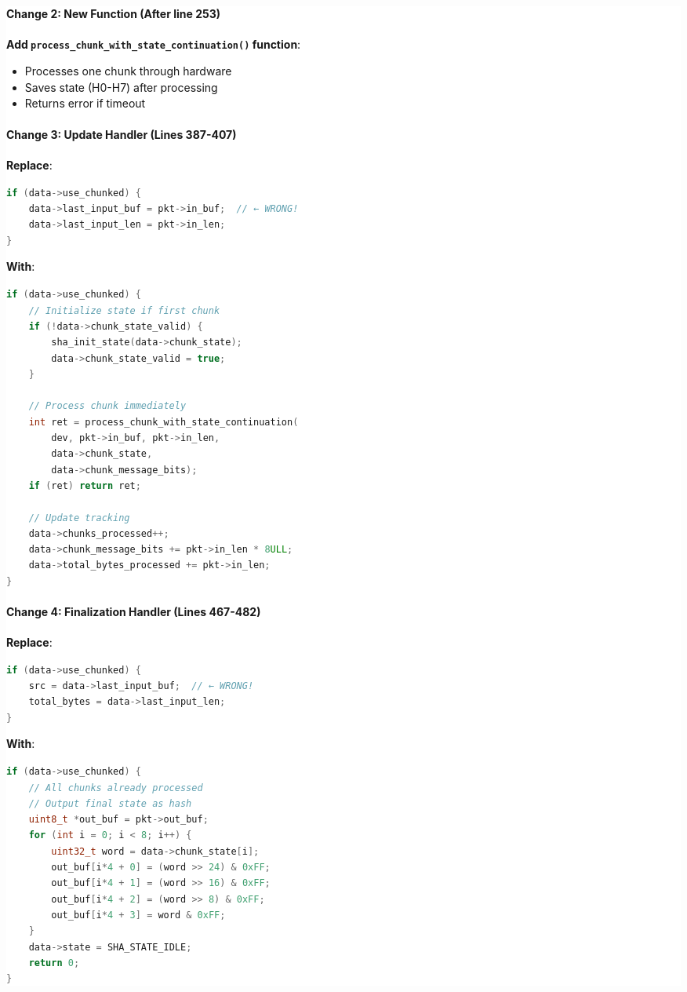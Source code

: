 #### Change 2: New Function (After line 253)

**Add `process_chunk_with_state_continuation()` function**:
- Processes one chunk through hardware
- Saves state (H0-H7) after processing
- Returns error if timeout

#### Change 3: Update Handler (Lines 387-407)

**Replace**:
```c
if (data->use_chunked) {
    data->last_input_buf = pkt->in_buf;  // ← WRONG!
    data->last_input_len = pkt->in_len;
}
```

**With**:
```c
if (data->use_chunked) {
    // Initialize state if first chunk
    if (!data->chunk_state_valid) {
        sha_init_state(data->chunk_state);
        data->chunk_state_valid = true;
    }
    
    // Process chunk immediately
    int ret = process_chunk_with_state_continuation(
        dev, pkt->in_buf, pkt->in_len,
        data->chunk_state,
        data->chunk_message_bits);
    if (ret) return ret;
    
    // Update tracking
    data->chunks_processed++;
    data->chunk_message_bits += pkt->in_len * 8ULL;
    data->total_bytes_processed += pkt->in_len;
}
```

#### Change 4: Finalization Handler (Lines 467-482)

**Replace**:
```c
if (data->use_chunked) {
    src = data->last_input_buf;  // ← WRONG!
    total_bytes = data->last_input_len;
}
```

**With**:
```c
if (data->use_chunked) {
    // All chunks already processed
    // Output final state as hash
    uint8_t *out_buf = pkt->out_buf;
    for (int i = 0; i < 8; i++) {
        uint32_t word = data->chunk_state[i];
        out_buf[i*4 + 0] = (word >> 24) & 0xFF;
        out_buf[i*4 + 1] = (word >> 16) & 0xFF;
        out_buf[i*4 + 2] = (word >> 8) & 0xFF;
        out_buf[i*4 + 3] = word & 0xFF;
    }
    data->state = SHA_STATE_IDLE;
    return 0;
}
```
